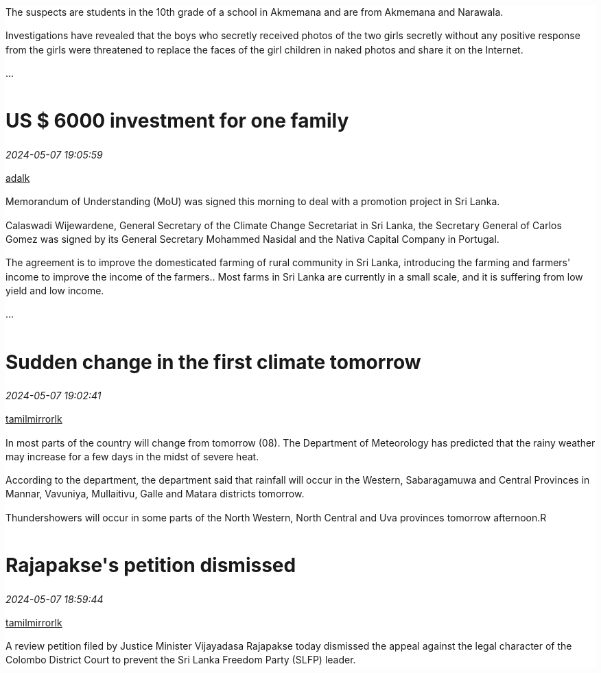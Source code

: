 The suspects are students in the 10th grade of a school in Akmemana and are from Akmemana and Narawala.

Investigations have revealed that the boys who secretly received photos of the two girls secretly without any positive response from the girls were threatened to replace the faces of the girl children in naked photos and share it on the Internet.

...



# US $ 6000 investment for one family

*2024-05-07 19:05:59*

[adalk](https://www.ada.lk/breaking_news/එක්-පවුලක්-සඳහා-එක්සත්-ජනපද-ඩොලර්-6000ක-ආයෝජනයක්/11-409485)

Memorandum of Understanding (MoU) was signed this morning to deal with a promotion project in Sri Lanka.

Calaswadi Wijewardene, General Secretary of the Climate Change Secretariat in Sri Lanka, the Secretary General of Carlos Gomez was signed by its General Secretary Mohammed Nasidal and the Nativa Capital Company in Portugal.

The agreement is to improve the domesticated farming of rural community in Sri Lanka, introducing the farming and farmers' income to improve the income of the farmers.. Most farms in Sri Lanka are currently in a small scale, and it is suffering from low yield and low income.

...



# Sudden change in the first climate tomorrow

*2024-05-07 19:02:41*

[tamilmirrorlk](https://www.tamilmirror.lk/செய்திகள்/நாளை-முதல்-காலநிலையில்-திடீர்-மாற்றம்/175-336905)

In most parts of the country will change from tomorrow (08). The Department of Meteorology has predicted that the rainy weather may increase for a few days in the midst of severe heat.

According to the department, the department said that rainfall will occur in the Western, Sabaragamuwa and Central Provinces in Mannar, Vavuniya, Mullaitivu, Galle and Matara districts tomorrow.

Thundershowers will occur in some parts of the North Western, North Central and Uva provinces tomorrow afternoon.R



# Rajapakse's petition dismissed

*2024-05-07 18:59:44*

[tamilmirrorlk](https://www.tamilmirror.lk/செய்திகள்/ராஜபக்சவின்-மனு-தள்ளுபடி/175-336904)

A review petition filed by Justice Minister Vijayadasa Rajapakse today dismissed the appeal against the legal character of the Colombo District Court to prevent the Sri Lanka Freedom Party (SLFP) leader.
